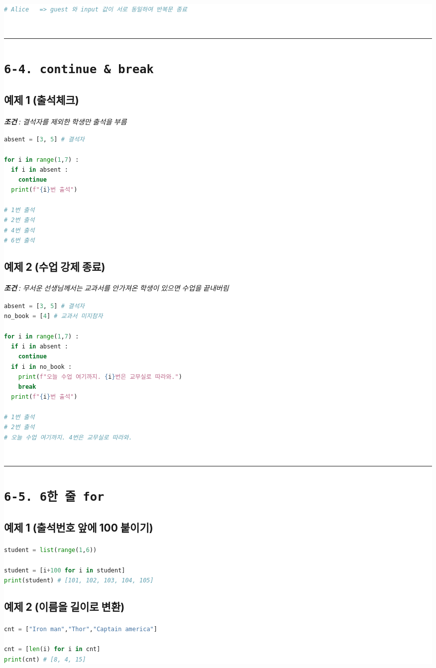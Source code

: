 ```python
# Alice   => guest 와 input 값이 서로 동일하여 반복문 종료
```
<br>

---
# **`6-4. continue & break`**
## **예제 1** (출석체크)
***조건** : 결석자를 제외한 학생만 출석을 부름*
```python
absent = [3, 5] # 결석자

for i in range(1,7) :
  if i in absent :
    continue
  print(f"{i}번 출석")

# 1번 출석
# 2번 출석
# 4번 출석
# 6번 출석
```
## **예제 2** (수업 강제 종료)
***조건** : 무서운 선생님께서는 교과서를 안가져온 학생이 있으면 수업을 끝내버림*
```python
absent = [3, 5] # 결석자
no_book = [4] # 교과서 미지참자

for i in range(1,7) :
  if i in absent :
    continue
  if i in no_book :
    print(f"오늘 수업 여기까지. {i}번은 교무실로 따라와.")
    break
  print(f"{i}번 출석")

# 1번 출석
# 2번 출석
# 오늘 수업 여기까지. 4번은 교무실로 따라와.
```
<br>

---
# **`6-5. 6한 줄 for`**
## **예제 1** (출석번호 앞에 100 붙이기)
```python
student = list(range(1,6))

student = [i+100 for i in student]
print(student) # [101, 102, 103, 104, 105]
```
## **예제 2** (이름을 길이로 변환)
```python
cnt = ["Iron man","Thor","Captain america"]

cnt = [len(i) for i in cnt]
print(cnt) # [8, 4, 15]
```